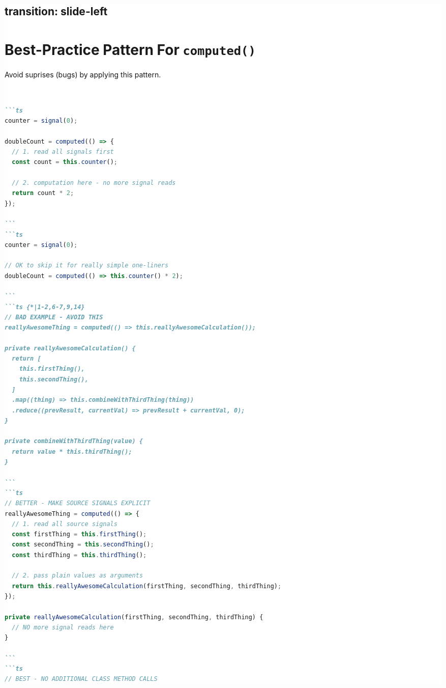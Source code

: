 transition: slide-left
---

# Best-Practice Pattern For `computed()`

Avoid suprises (bugs) by applying this pattern.

<br>

````md magic-move {lines:true}
```ts
counter = signal(0);

doubleCount = computed(() => {
  // 1. read all signals first
  const count = this.counter();

  // 2. computation here - no more signal reads
  return count * 2;
});

```
```ts
counter = signal(0);

// OK to skip it for really simple one-liners
doubleCount = computed(() => this.counter() * 2);

```
```ts {*|1-2,6-7,9,14}
// BAD EXAMPLE - AVOID THIS
reallyAwesomeThing = computed(() => this.reallyAwesomeCalculation());

private reallyAwesomeCalculation() {
  return [
    this.firstThing(),
    this.secondThing(),
  ]
  .map((thing) => this.combineWithThirdThing(thing))
  .reduce((prevResult, currentVal) => prevResult + currentVal, 0);
}

private combineWithThirdThing(value) {
  return value * this.thirdThing();
}

```
```ts
// BETTER - MAKE SOURCE SIGNALS EXPLICIT
reallyAwesomeThing = computed(() => {
  // 1. read all source signals
  const firstThing = this.firstThing();
  const secondThing = this.secondThing();
  const thirdThing = this.thirdThing();

  // 2. pass plain values as arguments
  return this.reallyAwesomeCalculation(firstThing, secondThing, thirdThing);
});

private reallyAwesomeCalculation(firstThing, secondThing, thirdThing) {
  // NO more signal reads here
}

```
```ts
// BEST - NO ADDITIONAL CLASS METHOD CALLS
````